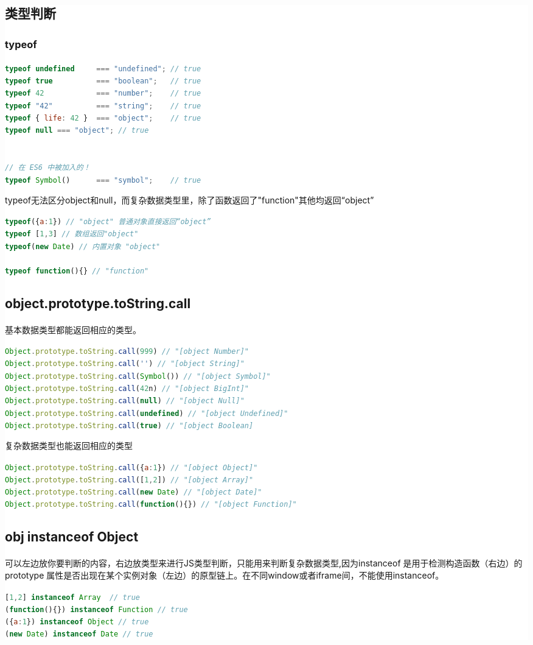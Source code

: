 ## 类型判断
### typeof
``` javascript
typeof undefined     === "undefined"; // true
typeof true          === "boolean";   // true
typeof 42            === "number";    // true
typeof "42"          === "string";    // true
typeof { life: 42 }  === "object";    // true
typeof null === "object"; // true


// 在 ES6 中被加入的！
typeof Symbol()      === "symbol";    // true
```
typeof无法区分object和null，而复杂数据类型里，除了函数返回了"function"其他均返回“object”
``` javascript
typeof({a:1}) // "object" 普通对象直接返回“object”
typeof [1,3] // 数组返回"object"
typeof(new Date) // 内置对象 "object"

typeof function(){} // "function"
```

## object.prototype.toString.call
基本数据类型都能返回相应的类型。
``` javascript
Object.prototype.toString.call(999) // "[object Number]"
Object.prototype.toString.call('') // "[object String]"
Object.prototype.toString.call(Symbol()) // "[object Symbol]"
Object.prototype.toString.call(42n) // "[object BigInt]"
Object.prototype.toString.call(null) // "[object Null]"
Object.prototype.toString.call(undefined) // "[object Undefined]"
Object.prototype.toString.call(true) // "[object Boolean]
```

复杂数据类型也能返回相应的类型
``` javascript
Object.prototype.toString.call({a:1}) // "[object Object]"
Object.prototype.toString.call([1,2]) // "[object Array]"
Object.prototype.toString.call(new Date) // "[object Date]"
Object.prototype.toString.call(function(){}) // "[object Function]"
```

## obj instanceof Object
可以左边放你要判断的内容，右边放类型来进行JS类型判断，只能用来判断复杂数据类型,因为instanceof 是用于检测构造函数（右边）的 prototype 属性是否出现在某个实例对象（左边）的原型链上。在不同window或者iframe间，不能使用instanceof。
``` javascript
[1,2] instanceof Array  // true
(function(){}) instanceof Function // true
({a:1}) instanceof Object // true
(new Date) instanceof Date // true
```
